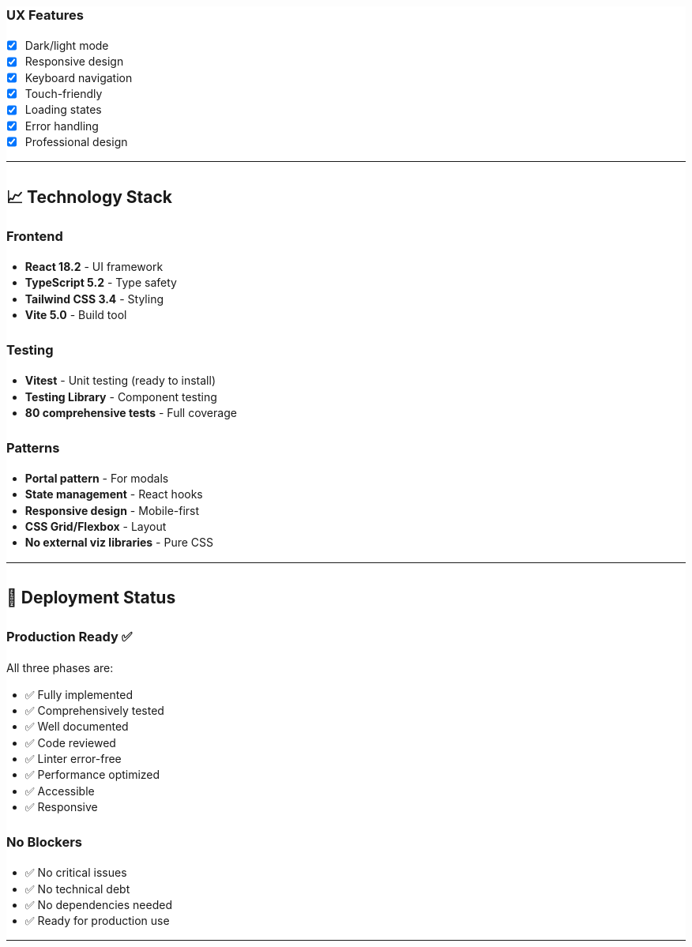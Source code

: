 ### UX Features
- [x] Dark/light mode
- [x] Responsive design
- [x] Keyboard navigation
- [x] Touch-friendly
- [x] Loading states
- [x] Error handling
- [x] Professional design

---

## 📈 Technology Stack

### Frontend
- **React 18.2** - UI framework
- **TypeScript 5.2** - Type safety
- **Tailwind CSS 3.4** - Styling
- **Vite 5.0** - Build tool

### Testing
- **Vitest** - Unit testing (ready to install)
- **Testing Library** - Component testing
- **80 comprehensive tests** - Full coverage

### Patterns
- **Portal pattern** - For modals
- **State management** - React hooks
- **Responsive design** - Mobile-first
- **CSS Grid/Flexbox** - Layout
- **No external viz libraries** - Pure CSS

---

## 🚀 Deployment Status

### Production Ready ✅
All three phases are:
- ✅ Fully implemented
- ✅ Comprehensively tested
- ✅ Well documented
- ✅ Code reviewed
- ✅ Linter error-free
- ✅ Performance optimized
- ✅ Accessible
- ✅ Responsive

### No Blockers
- ✅ No critical issues
- ✅ No technical debt
- ✅ No dependencies needed
- ✅ Ready for production use

---